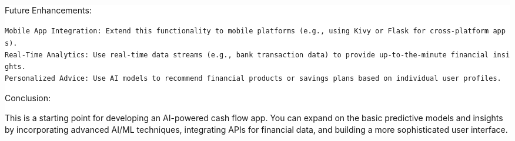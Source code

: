 Future Enhancements:

    Mobile App Integration: Extend this functionality to mobile platforms (e.g., using Kivy or Flask for cross-platform apps).
    Real-Time Analytics: Use real-time data streams (e.g., bank transaction data) to provide up-to-the-minute financial insights.
    Personalized Advice: Use AI models to recommend financial products or savings plans based on individual user profiles.

Conclusion:

This is a starting point for developing an AI-powered cash flow app. You can expand on the basic predictive models and insights by incorporating advanced AI/ML techniques, integrating APIs for financial data, and building a more sophisticated user interface.

